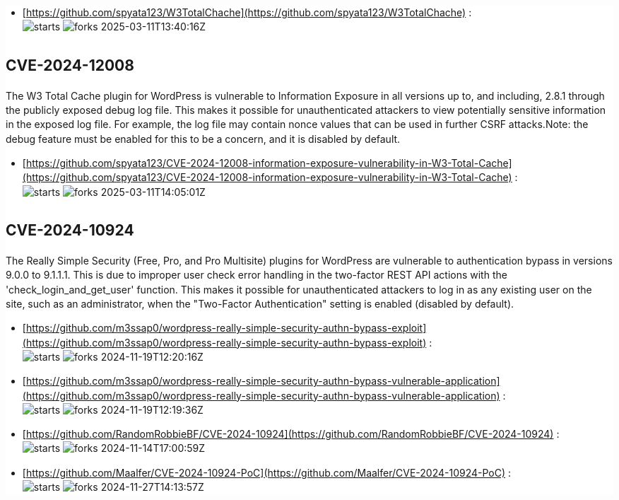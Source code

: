 - [https://github.com/spyata123/W3TotalChache](https://github.com/spyata123/W3TotalChache) :  
![starts](https://img.shields.io/github/stars/spyata123/W3TotalChache.svg) 
![forks](https://img.shields.io/github/forks/spyata123/W3TotalChache.svg) 
2025-03-11T13:40:16Z

## CVE-2024-12008
 The W3 Total Cache plugin for WordPress is vulnerable to Information Exposure in all versions up to, and including, 2.8.1 through the publicly exposed debug log file. This makes it possible for unauthenticated attackers to view potentially sensitive information in the exposed log file. For example, the log file may contain nonce values that can be used in further CSRF attacks.Note: the debug feature must be enabled for this to be a concern, and it is disabled by default.

- [https://github.com/spyata123/CVE-2024-12008-information-exposure-vulnerability-in-W3-Total-Cache](https://github.com/spyata123/CVE-2024-12008-information-exposure-vulnerability-in-W3-Total-Cache) :  
![starts](https://img.shields.io/github/stars/spyata123/CVE-2024-12008-information-exposure-vulnerability-in-W3-Total-Cache.svg) 
![forks](https://img.shields.io/github/forks/spyata123/CVE-2024-12008-information-exposure-vulnerability-in-W3-Total-Cache.svg) 
2025-03-11T14:05:01Z

## CVE-2024-10924
 The Really Simple Security (Free, Pro, and Pro Multisite) plugins for WordPress are vulnerable to authentication bypass in versions 9.0.0 to 9.1.1.1. This is due to improper user check error handling in the two-factor REST API actions with the 'check_login_and_get_user' function. This makes it possible for unauthenticated attackers to log in as any existing user on the site, such as an administrator, when the "Two-Factor Authentication" setting is enabled (disabled by default).

- [https://github.com/m3ssap0/wordpress-really-simple-security-authn-bypass-exploit](https://github.com/m3ssap0/wordpress-really-simple-security-authn-bypass-exploit) :  
![starts](https://img.shields.io/github/stars/m3ssap0/wordpress-really-simple-security-authn-bypass-exploit.svg) 
![forks](https://img.shields.io/github/forks/m3ssap0/wordpress-really-simple-security-authn-bypass-exploit.svg) 
2024-11-19T12:20:16Z

- [https://github.com/m3ssap0/wordpress-really-simple-security-authn-bypass-vulnerable-application](https://github.com/m3ssap0/wordpress-really-simple-security-authn-bypass-vulnerable-application) :  
![starts](https://img.shields.io/github/stars/m3ssap0/wordpress-really-simple-security-authn-bypass-vulnerable-application.svg) 
![forks](https://img.shields.io/github/forks/m3ssap0/wordpress-really-simple-security-authn-bypass-vulnerable-application.svg) 
2024-11-19T12:19:36Z

- [https://github.com/RandomRobbieBF/CVE-2024-10924](https://github.com/RandomRobbieBF/CVE-2024-10924) :  
![starts](https://img.shields.io/github/stars/RandomRobbieBF/CVE-2024-10924.svg) 
![forks](https://img.shields.io/github/forks/RandomRobbieBF/CVE-2024-10924.svg) 
2024-11-14T17:00:59Z

- [https://github.com/Maalfer/CVE-2024-10924-PoC](https://github.com/Maalfer/CVE-2024-10924-PoC) :  
![starts](https://img.shields.io/github/stars/Maalfer/CVE-2024-10924-PoC.svg) 
![forks](https://img.shields.io/github/forks/Maalfer/CVE-2024-10924-PoC.svg) 
2024-11-27T14:13:57Z
